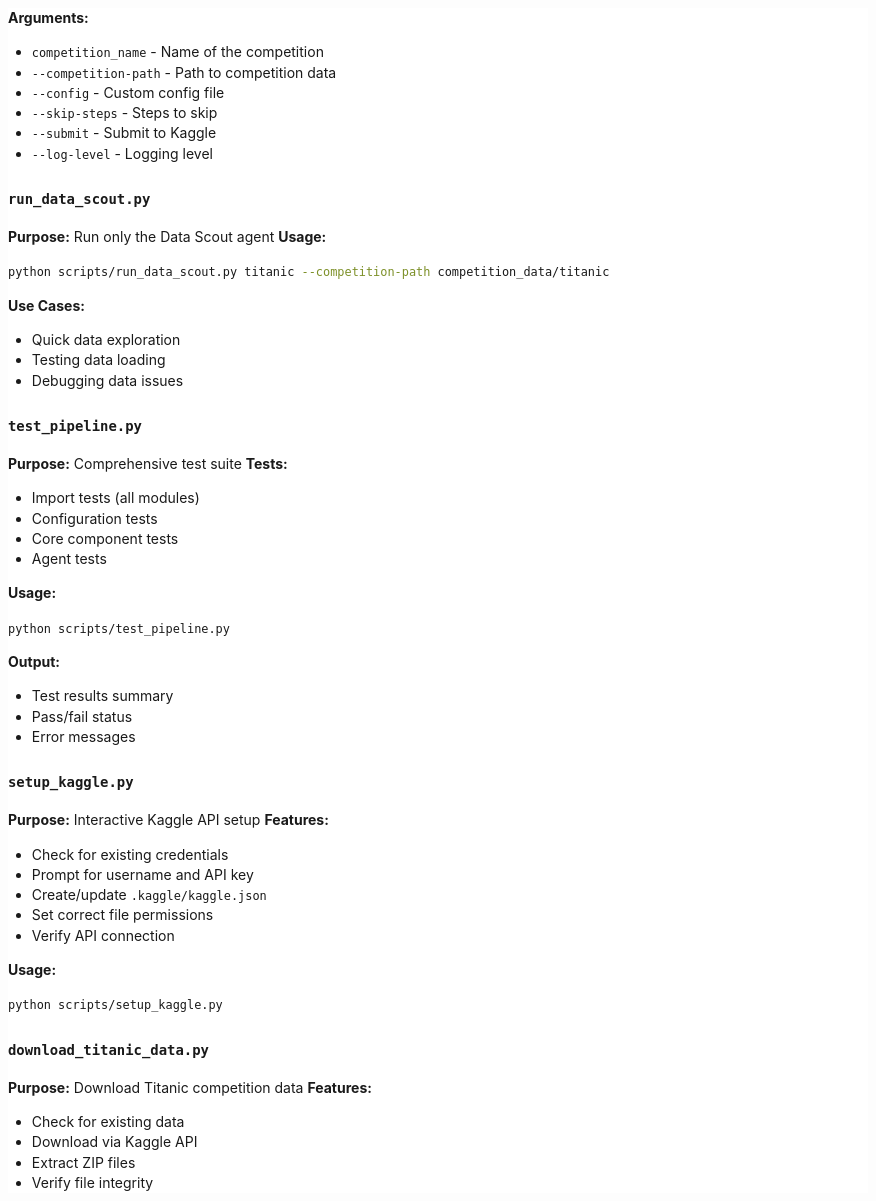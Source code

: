 **Arguments:**
- `competition_name` - Name of the competition
- `--competition-path` - Path to competition data
- `--config` - Custom config file
- `--skip-steps` - Steps to skip
- `--submit` - Submit to Kaggle
- `--log-level` - Logging level

### `run_data_scout.py`
**Purpose:** Run only the Data Scout agent
**Usage:**
```bash
python scripts/run_data_scout.py titanic --competition-path competition_data/titanic
```

**Use Cases:**
- Quick data exploration
- Testing data loading
- Debugging data issues

### `test_pipeline.py`
**Purpose:** Comprehensive test suite
**Tests:**
- Import tests (all modules)
- Configuration tests
- Core component tests
- Agent tests

**Usage:**
```bash
python scripts/test_pipeline.py
```

**Output:**
- Test results summary
- Pass/fail status
- Error messages

### `setup_kaggle.py`
**Purpose:** Interactive Kaggle API setup
**Features:**
- Check for existing credentials
- Prompt for username and API key
- Create/update `.kaggle/kaggle.json`
- Set correct file permissions
- Verify API connection

**Usage:**
```bash
python scripts/setup_kaggle.py
```

### `download_titanic_data.py`
**Purpose:** Download Titanic competition data
**Features:**
- Check for existing data
- Download via Kaggle API
- Extract ZIP files
- Verify file integrity
